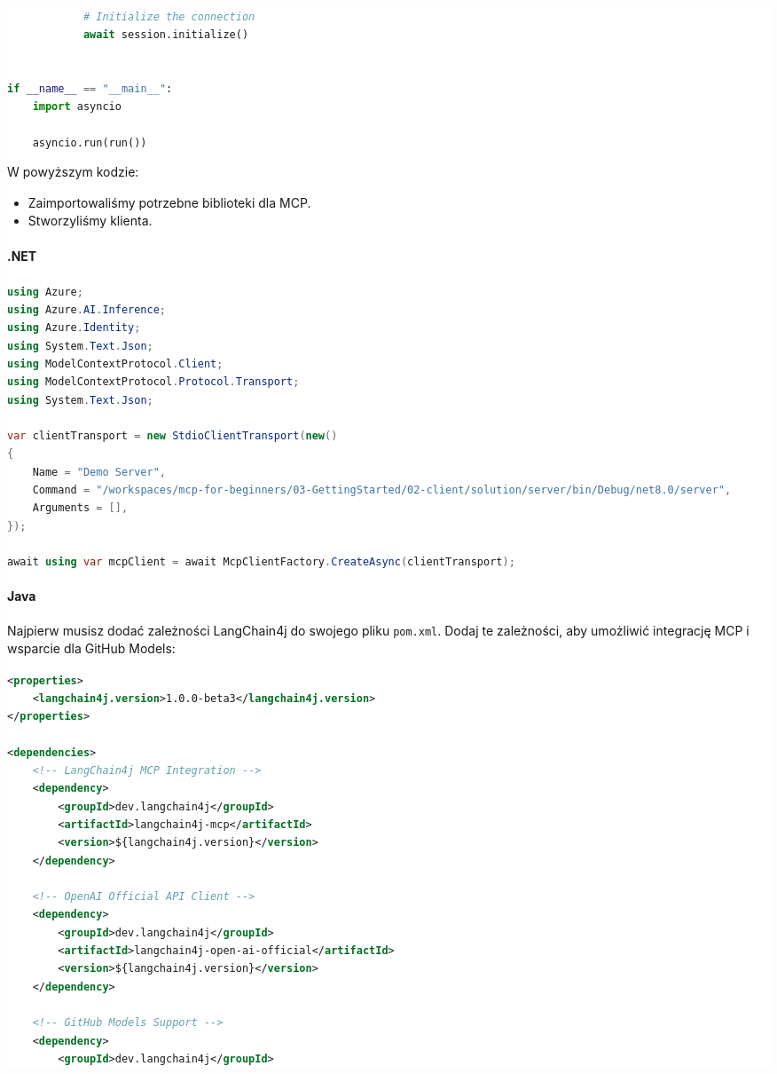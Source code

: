 ```python
            # Initialize the connection
            await session.initialize()


if __name__ == "__main__":
    import asyncio

    asyncio.run(run())

```

W powyższym kodzie:

- Zaimportowaliśmy potrzebne biblioteki dla MCP.
- Stworzyliśmy klienta.

#### .NET

```csharp
using Azure;
using Azure.AI.Inference;
using Azure.Identity;
using System.Text.Json;
using ModelContextProtocol.Client;
using ModelContextProtocol.Protocol.Transport;
using System.Text.Json;

var clientTransport = new StdioClientTransport(new()
{
    Name = "Demo Server",
    Command = "/workspaces/mcp-for-beginners/03-GettingStarted/02-client/solution/server/bin/Debug/net8.0/server",
    Arguments = [],
});

await using var mcpClient = await McpClientFactory.CreateAsync(clientTransport);
```

#### Java

Najpierw musisz dodać zależności LangChain4j do swojego pliku `pom.xml`. Dodaj te zależności, aby umożliwić integrację MCP i wsparcie dla GitHub Models:

```xml
<properties>
    <langchain4j.version>1.0.0-beta3</langchain4j.version>
</properties>

<dependencies>
    <!-- LangChain4j MCP Integration -->
    <dependency>
        <groupId>dev.langchain4j</groupId>
        <artifactId>langchain4j-mcp</artifactId>
        <version>${langchain4j.version}</version>
    </dependency>
    
    <!-- OpenAI Official API Client -->
    <dependency>
        <groupId>dev.langchain4j</groupId>
        <artifactId>langchain4j-open-ai-official</artifactId>
        <version>${langchain4j.version}</version>
    </dependency>
    
    <!-- GitHub Models Support -->
    <dependency>
        <groupId>dev.langchain4j</groupId>
```